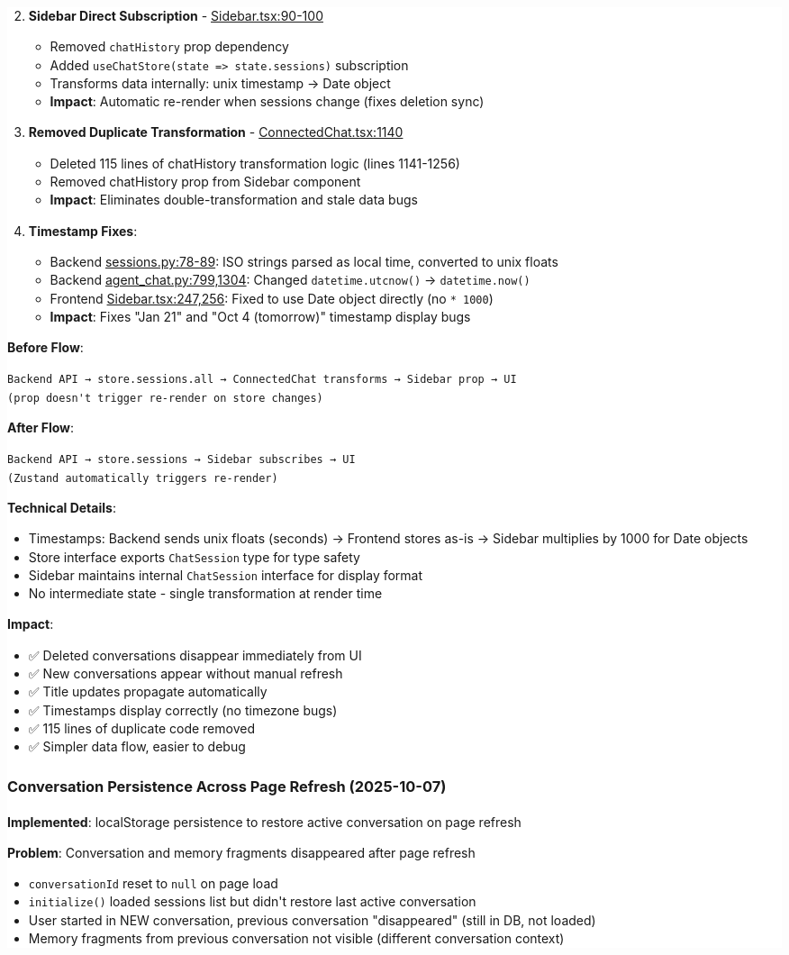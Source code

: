 2. **Sidebar Direct Subscription** - [Sidebar.tsx:90-100](ui-implementation/src/components/Sidebar.tsx#L90)
   - Removed `chatHistory` prop dependency
   - Added `useChatStore(state => state.sessions)` subscription
   - Transforms data internally: unix timestamp → Date object
   - **Impact**: Automatic re-render when sessions change (fixes deletion sync)

3. **Removed Duplicate Transformation** - [ConnectedChat.tsx:1140](ui-implementation/src/components/ConnectedChat.tsx#L1140)
   - Deleted 115 lines of chatHistory transformation logic (lines 1141-1256)
   - Removed chatHistory prop from Sidebar component
   - **Impact**: Eliminates double-transformation and stale data bugs

4. **Timestamp Fixes**:
   - Backend [sessions.py:78-89](app/routers/sessions.py#L78): ISO strings parsed as local time, converted to unix floats
   - Backend [agent_chat.py:799,1304](app/routers/agent_chat.py#L799): Changed `datetime.utcnow()` → `datetime.now()`
   - Frontend [Sidebar.tsx:247,256](ui-implementation/src/components/Sidebar.tsx#L247): Fixed to use Date object directly (no `* 1000`)
   - **Impact**: Fixes "Jan 21" and "Oct 4 (tomorrow)" timestamp display bugs

**Before Flow**:
```
Backend API → store.sessions.all → ConnectedChat transforms → Sidebar prop → UI
(prop doesn't trigger re-render on store changes)
```

**After Flow**:
```
Backend API → store.sessions → Sidebar subscribes → UI
(Zustand automatically triggers re-render)
```

**Technical Details**:
- Timestamps: Backend sends unix floats (seconds) → Frontend stores as-is → Sidebar multiplies by 1000 for Date objects
- Store interface exports `ChatSession` type for type safety
- Sidebar maintains internal `ChatSession` interface for display format
- No intermediate state - single transformation at render time

**Impact**:
- ✅ Deleted conversations disappear immediately from UI
- ✅ New conversations appear without manual refresh
- ✅ Title updates propagate automatically
- ✅ Timestamps display correctly (no timezone bugs)
- ✅ 115 lines of duplicate code removed
- ✅ Simpler data flow, easier to debug

### Conversation Persistence Across Page Refresh (2025-10-07)
**Implemented**: localStorage persistence to restore active conversation on page refresh

**Problem**: Conversation and memory fragments disappeared after page refresh
- `conversationId` reset to `null` on page load
- `initialize()` loaded sessions list but didn't restore last active conversation
- User started in NEW conversation, previous conversation "disappeared" (still in DB, not loaded)
- Memory fragments from previous conversation not visible (different conversation context)
